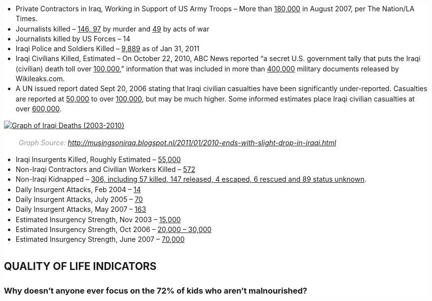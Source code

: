   * Private Contractors in Iraq, Working in Support of US Army Troops &#8211; More than [180,000](http://usliberals.about.com/od/homelandsecurit1/a/IraqNumbers.htm) in August 2007, per The Nation/LA Times.
  * Journalists killed &#8211; [146, 97](http://usliberals.about.com/od/homelandsecurit1/a/IraqNumbers.htm) by murder and [49](http://usliberals.about.com/od/homelandsecurit1/a/IraqNumbers.htm) by acts of war
  * Journalists killed by US Forces &#8211; 14
  * Iraqi Police and Soldiers Killed &#8211; [9,889](http://usliberals.about.com/od/homelandsecurit1/a/IraqNumbers.htm) as of Jan 31, 2011
  * Iraqi Civilians Killed, Estimated &#8211; On October 22, 2010, ABC News reported &#8220;a secret U.S. government tally that puts the Iraqi (civilian) death toll over [100,000](http://usliberals.about.com/od/homelandsecurit1/a/IraqNumbers.htm),&#8221; information that was included in more than [400,000](http://usliberals.about.com/od/homelandsecurit1/a/IraqNumbers.htm) military documents released by Wikileaks.com.
  * A UN issued report dated Sept 20, 2006 stating that Iraqi civilian casualties have been significantly under-reported. Casualties are reported at [50,000](http://usliberals.about.com/od/homelandsecurit1/a/IraqNumbers.htm) to over [100,000](http://usliberals.about.com/od/homelandsecurit1/a/IraqNumbers.htm), but may be much higher. Some informed estimates place Iraqi civilian casualties at over [600,000](http://usliberals.about.com/od/homelandsecurit1/a/IraqNumbers.htm).

[<img title="Iraqi Deaths (2003-2010)" src="https://i2.wp.com/thinkbynumbers.org/wp-content/uploads/2011/08/Yearly-Death-graph-Iraq-1024x747.gif?resize=620%2C452" alt="Graph of Iraqi Deaths (2003-2010)" width="620" height="452" data-recalc-dims="1" />](https://i0.wp.com/thinkbynumbers.org/wp-content/uploads/2011/08/Yearly-Death-graph-Iraq.gif)

<p style="padding-left: 30px;">
  <span style="color: #999999;"><em>Graph Source: <a href="http://musingsoniraq.blogspot.nl/2011/01/2010-ends-with-slight-drop-in-iraqi.html" target="_blank">http://musingsoniraq.blogspot.nl/2011/01/2010-ends-with-slight-drop-in-iraqi.html</a></em></span>
</p>

  * Iraqi Insurgents Killed, Roughly Estimated &#8211; [55,000](http://usliberals.about.com/od/homelandsecurit1/a/IraqNumbers.htm)
  * Non-Iraqi Contractors and Civilian Workers Killed &#8211; [572](http://usliberals.about.com/od/homelandsecurit1/a/IraqNumbers.htm)
  * Non-Iraqi Kidnapped &#8211; [306, including 57 killed, 147 released, 4 escaped, 6 rescued and 89 status unknown](http://usliberals.about.com/od/homelandsecurit1/a/IraqNumbers.htm).
  * Daily Insurgent Attacks, Feb 2004 &#8211; [14](http://usliberals.about.com/od/homelandsecurit1/a/IraqNumbers.htm)
  * Daily Insurgent Attacks, July 2005 &#8211; [70](http://usliberals.about.com/od/homelandsecurit1/a/IraqNumbers.htm)
  * Daily Insurgent Attacks, May 2007 &#8211; [163](http://usliberals.about.com/od/homelandsecurit1/a/IraqNumbers.htm)
  * Estimated Insurgency Strength, Nov 2003 &#8211; [15,000](http://usliberals.about.com/od/homelandsecurit1/a/IraqNumbers.htm)
  * Estimated Insurgency Strength, Oct 2006 &#8211; [20,000 &#8211; 30,000](http://usliberals.about.com/od/homelandsecurit1/a/IraqNumbers.htm)
  * Estimated Insurgency Strength, June 2007 &#8211; [70,000](http://usliberals.about.com/od/homelandsecurit1/a/IraqNumbers.htm)

## QUALITY OF LIFE INDICATORS

### Why doesn&#8217;t anyone ever focus on the 72% of kids who aren&#8217;t malnourished?
